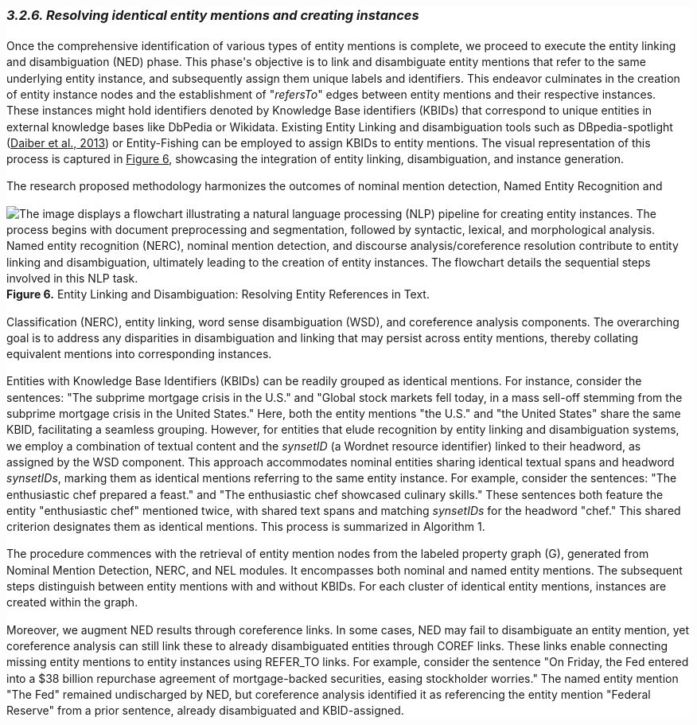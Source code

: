 ### *3.2.6. Resolving identical entity mentions and creating instances*

Once the comprehensive identification of various types of entity mentions is complete, we proceed to execute the entity linking and disambiguation (NED) phase. This phase's objective is to link and disambiguate entity mentions that refer to the same underlying entity instance, and subsequently assign them unique labels and identifiers. This endeavor culminates in the creation of entity instance nodes and the establishment of "*refersTo*" edges between entity mentions and their respective instances. These instances might hold identifiers denoted by Knowledge Base identifiers (KBIDs) that correspond to unique entities in external knowledge bases like DbPedia or Wikidata. Existing Entity Linking and disambiguation tools such as DBpedia-spotlight ([Daiber et al., 2013](#ref-15)) or Entity-Fishing can be employed to assign KBIDs to entity mentions. The visual representation of this process is captured in [Figure 6](#ref-figure-6), showcasing the integration of entity linking, disambiguation, and instance generation.

The research proposed methodology harmonizes the outcomes of nominal mention detection, Named Entity Recognition and

<a id="ref-figure-6"></a>
![The image displays a flowchart illustrating a natural language processing (NLP) pipeline for creating entity instances. The process begins with document preprocessing and segmentation, followed by syntactic, lexical, and morphological analysis. Named entity recognition (NERC), nominal mention detection, and discourse analysis/coreference resolution contribute to entity linking and disambiguation, ultimately leading to the creation of entity instances. The flowchart details the sequential steps involved in this NLP task.](_page_8_Figure_2.jpeg)
**Figure 6.** Entity Linking and Disambiguation: Resolving Entity References in Text.

Classification (NERC), entity linking, word sense disambiguation (WSD), and coreference analysis components. The overarching goal is to address any disparities in disambiguation and linking that may persist across entity mentions, thereby collating equivalent mentions into corresponding instances.

Entities with Knowledge Base Identifiers (KBIDs) can be readily grouped as identical mentions. For instance, consider the sentences: "The subprime mortgage crisis in the U.S." and "Global stock markets fell today, in a mass sell-off stemming from the subprime mortgage crisis in the United States." Here, both the entity mentions "the U.S." and "the United States" share the same KBID, facilitating a seamless grouping. However, for entities that elude recognition by entity linking and disambiguation systems, we employ a combination of textual content and the *synsetID* (a Wordnet resource identifier) linked to their headword, as assigned by the WSD component. This approach accommodates nominal entities sharing identical textual spans and headword *synsetIDs*, marking them as identical mentions referring to the same entity instance. For example, consider the sentences: "The enthusiastic chef prepared a feast." and "The enthusiastic chef showcased culinary skills." These sentences both feature the entity "enthusiastic chef" mentioned twice, with shared text spans and matching *synsetIDs* for the headword "chef." This shared criterion designates them as identical mentions. This process is summarized in Algorithm 1.

The procedure commences with the retrieval of entity mention nodes from the labeled property graph (G), generated from Nominal Mention Detection, NERC, and NEL modules. It encompasses both nominal and named entity mentions. The subsequent steps distinguish between entity mentions with and without KBIDs. For each cluster of identical entity mentions, instances are created within the graph.

Moreover, we augment NED results through coreference links. In some cases, NED may fail to disambiguate an entity mention, yet coreference analysis can still link these to already disambiguated entities through COREF links. These links enable connecting missing entity mentions to entity instances using REFER_TO links. For example, consider the sentence "On Friday, the Fed entered into a $38 billion repurchase agreement of mortgage-backed securities, easing stockholder worries." The named entity mention "The Fed" remained undischarged by NED, but coreference analysis identified it as referencing the entity mention "Federal Reserve" from a prior sentence, already disambiguated and KBID-assigned.
